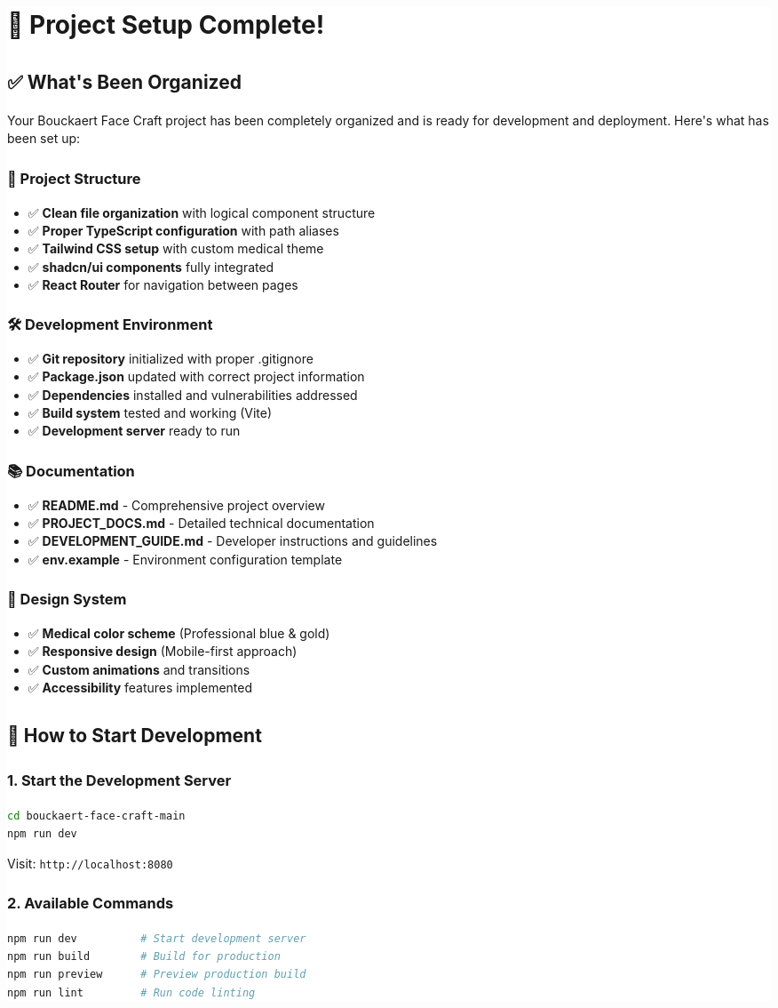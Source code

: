 # 🎉 Project Setup Complete!

## ✅ What's Been Organized

Your Bouckaert Face Craft project has been completely organized and is ready for development and deployment. Here's what has been set up:

### 📁 Project Structure
- ✅ **Clean file organization** with logical component structure
- ✅ **Proper TypeScript configuration** with path aliases
- ✅ **Tailwind CSS setup** with custom medical theme
- ✅ **shadcn/ui components** fully integrated
- ✅ **React Router** for navigation between pages

### 🛠️ Development Environment
- ✅ **Git repository** initialized with proper .gitignore
- ✅ **Package.json** updated with correct project information
- ✅ **Dependencies** installed and vulnerabilities addressed
- ✅ **Build system** tested and working (Vite)
- ✅ **Development server** ready to run

### 📚 Documentation
- ✅ **README.md** - Comprehensive project overview
- ✅ **PROJECT_DOCS.md** - Detailed technical documentation
- ✅ **DEVELOPMENT_GUIDE.md** - Developer instructions and guidelines
- ✅ **env.example** - Environment configuration template

### 🎨 Design System
- ✅ **Medical color scheme** (Professional blue & gold)
- ✅ **Responsive design** (Mobile-first approach)
- ✅ **Custom animations** and transitions
- ✅ **Accessibility** features implemented

## 🚀 How to Start Development

### 1. Start the Development Server
```bash
cd bouckaert-face-craft-main
npm run dev
```
Visit: `http://localhost:8080`

### 2. Available Commands
```bash
npm run dev          # Start development server
npm run build        # Build for production
npm run preview      # Preview production build
npm run lint         # Run code linting
```
